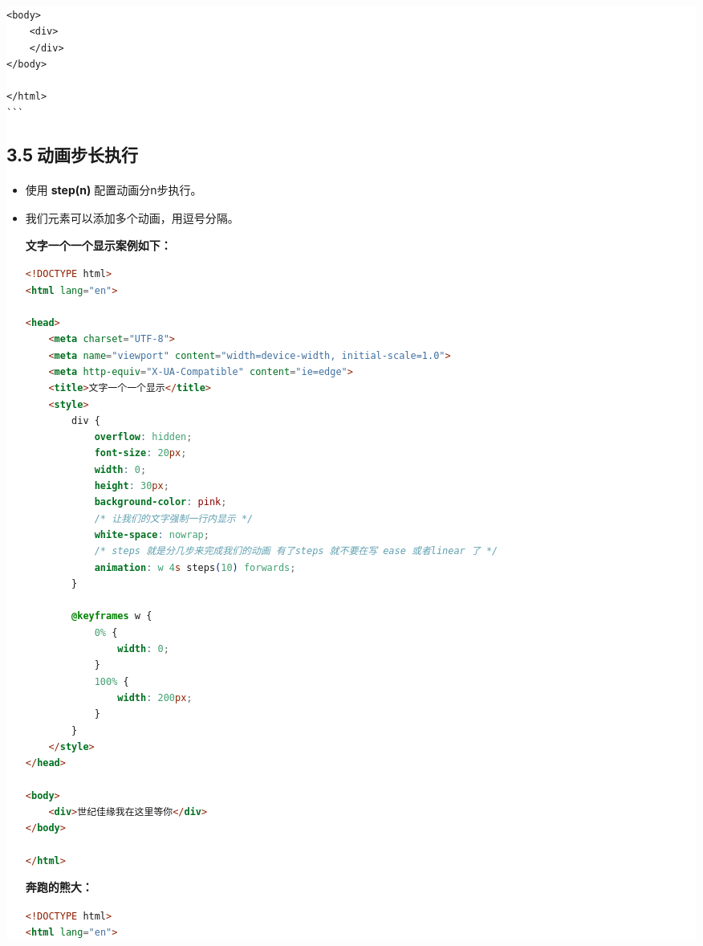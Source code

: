     <body>
        <div>
        </div>
    </body>

    </html>
    ```

## 3.5 动画步长执行
- 使用 **step(n)** 配置动画分n步执行。
- 我们元素可以添加多个动画，用逗号分隔。

    **文字一个一个显示案例如下：**
    ```html
    <!DOCTYPE html>
    <html lang="en">

    <head>
        <meta charset="UTF-8">
        <meta name="viewport" content="width=device-width, initial-scale=1.0">
        <meta http-equiv="X-UA-Compatible" content="ie=edge">
        <title>文字一个一个显示</title>
        <style>
            div {
                overflow: hidden;
                font-size: 20px;
                width: 0;
                height: 30px;
                background-color: pink;
                /* 让我们的文字强制一行内显示 */
                white-space: nowrap;
                /* steps 就是分几步来完成我们的动画 有了steps 就不要在写 ease 或者linear 了 */
                animation: w 4s steps(10) forwards;
            }
            
            @keyframes w {
                0% {
                    width: 0;
                }
                100% {
                    width: 200px;
                }
            }
        </style>
    </head>

    <body>
        <div>世纪佳缘我在这里等你</div>
    </body>

    </html>
    ```

    **奔跑的熊大：**
    ```html
    <!DOCTYPE html>
    <html lang="en">
